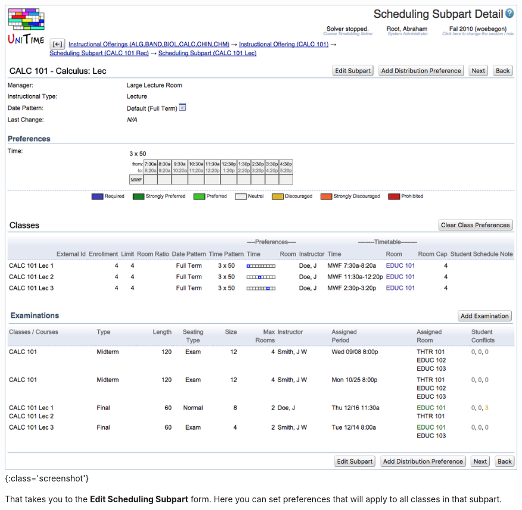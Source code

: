 
 


![Course Timetabling Data Entry Manual](images/courses-entry-banner-36.png){:class='screenshot'}


 


That takes you to the **Edit Scheduling Subpart** form. Here you can set preferences that will apply to all classes in that subpart.


 


